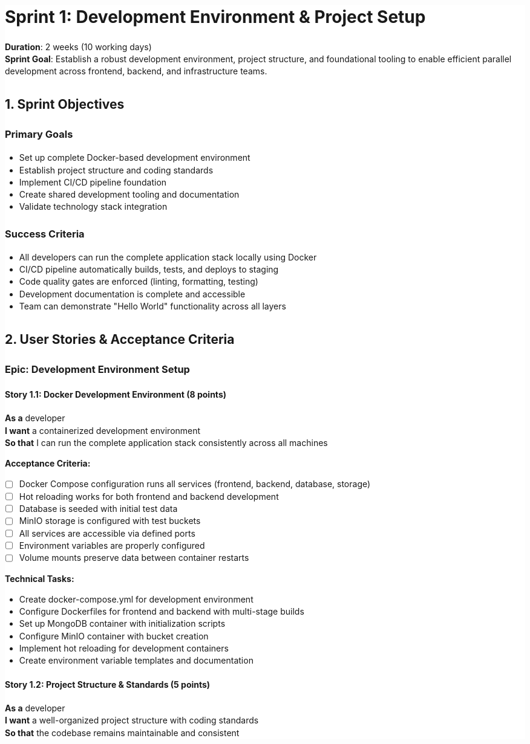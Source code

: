 # Sprint 1: Development Environment & Project Setup

**Duration**: 2 weeks (10 working days)  
**Sprint Goal**: Establish a robust development environment, project structure, and foundational tooling to enable efficient parallel development across frontend, backend, and infrastructure teams.

## 1. Sprint Objectives

### Primary Goals
- Set up complete Docker-based development environment
- Establish project structure and coding standards
- Implement CI/CD pipeline foundation
- Create shared development tooling and documentation
- Validate technology stack integration

### Success Criteria
- All developers can run the complete application stack locally using Docker
- CI/CD pipeline automatically builds, tests, and deploys to staging
- Code quality gates are enforced (linting, formatting, testing)
- Development documentation is complete and accessible
- Team can demonstrate "Hello World" functionality across all layers

## 2. User Stories & Acceptance Criteria

### Epic: Development Environment Setup

#### Story 1.1: Docker Development Environment (8 points)
**As a** developer  
**I want** a containerized development environment  
**So that** I can run the complete application stack consistently across all machines

**Acceptance Criteria:**
- [ ] Docker Compose configuration runs all services (frontend, backend, database, storage)
- [ ] Hot reloading works for both frontend and backend development
- [ ] Database is seeded with initial test data
- [ ] MinIO storage is configured with test buckets
- [ ] All services are accessible via defined ports
- [ ] Environment variables are properly configured
- [ ] Volume mounts preserve data between container restarts

**Technical Tasks:**
- Create docker-compose.yml for development environment
- Configure Dockerfiles for frontend and backend with multi-stage builds
- Set up MongoDB container with initialization scripts
- Configure MinIO container with bucket creation
- Implement hot reloading for development containers
- Create environment variable templates and documentation

#### Story 1.2: Project Structure & Standards (5 points)
**As a** developer  
**I want** a well-organized project structure with coding standards  
**So that** the codebase remains maintainable and consistent
